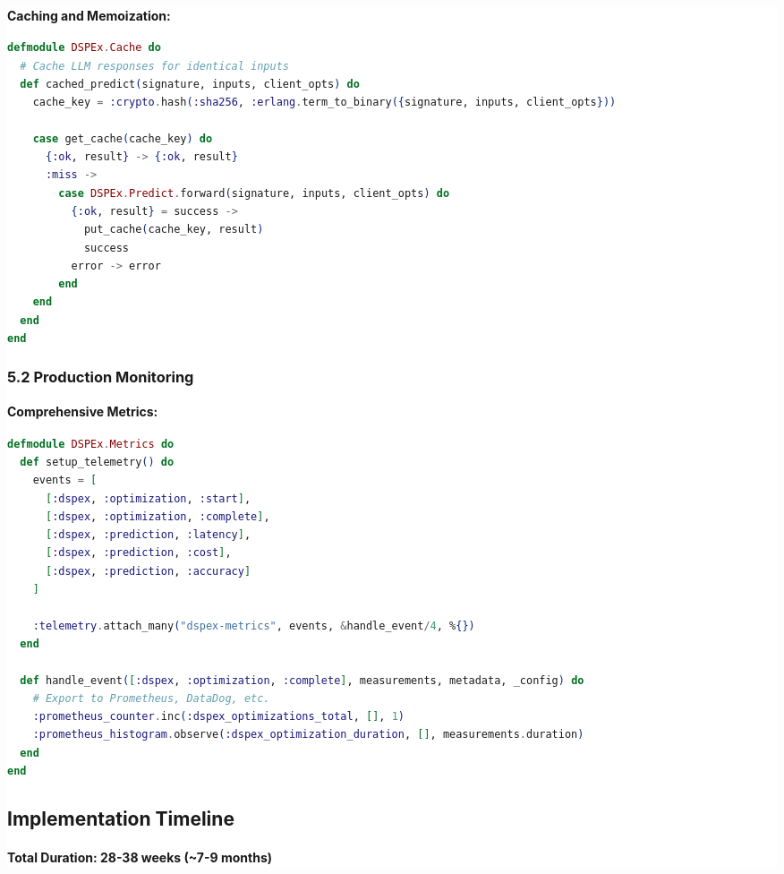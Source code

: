 ```elixir
```

**Caching and Memoization:**
```elixir
defmodule DSPEx.Cache do
  # Cache LLM responses for identical inputs
  def cached_predict(signature, inputs, client_opts) do
    cache_key = :crypto.hash(:sha256, :erlang.term_to_binary({signature, inputs, client_opts}))
    
    case get_cache(cache_key) do
      {:ok, result} -> {:ok, result}
      :miss -> 
        case DSPEx.Predict.forward(signature, inputs, client_opts) do
          {:ok, result} = success ->
            put_cache(cache_key, result)
            success
          error -> error
        end
    end
  end
end
```

### 5.2 Production Monitoring

**Comprehensive Metrics:**
```elixir
defmodule DSPEx.Metrics do
  def setup_telemetry() do
    events = [
      [:dspex, :optimization, :start],
      [:dspex, :optimization, :complete],
      [:dspex, :prediction, :latency],
      [:dspex, :prediction, :cost],
      [:dspex, :prediction, :accuracy]
    ]
    
    :telemetry.attach_many("dspex-metrics", events, &handle_event/4, %{})
  end
  
  def handle_event([:dspex, :optimization, :complete], measurements, metadata, _config) do
    # Export to Prometheus, DataDog, etc.
    :prometheus_counter.inc(:dspex_optimizations_total, [], 1)
    :prometheus_histogram.observe(:dspex_optimization_duration, [], measurements.duration)
  end
end
```

## Implementation Timeline

**Total Duration: 28-38 weeks (~7-9 months)**
